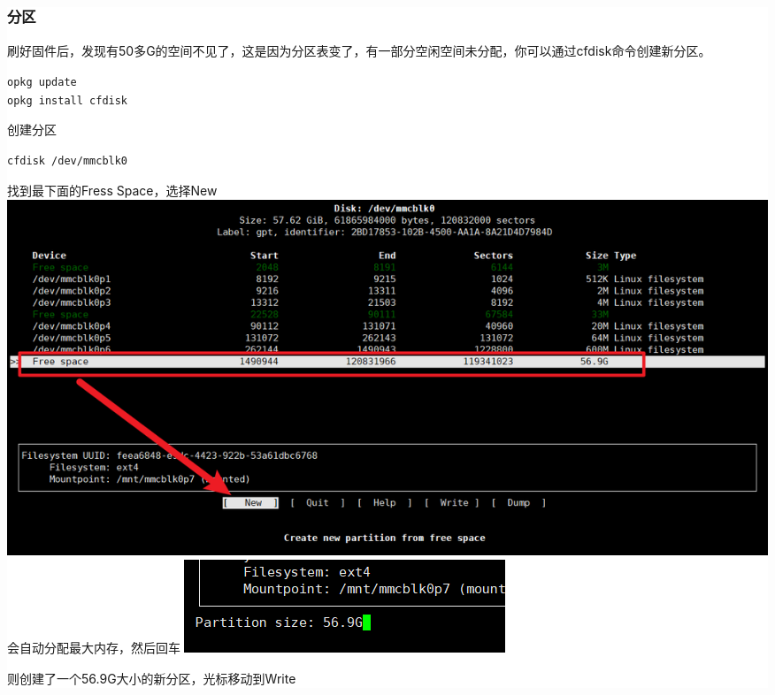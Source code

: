 ### 分区

刷好固件后，发现有50多G的空间不见了，这是因为分区表变了，有一部分空闲空间未分配，你可以通过cfdisk命令创建新分区。
```
opkg update
opkg install cfdisk
```

创建分区
```
cfdisk /dev/mmcblk0
```
找到最下面的Fress Space，选择New
![](Pasted%20image%2020240302150128.png)
会自动分配最大内存，然后回车
![](Pasted%20image%2020240302150153.png)

则创建了一个56.9G大小的新分区，光标移动到Write